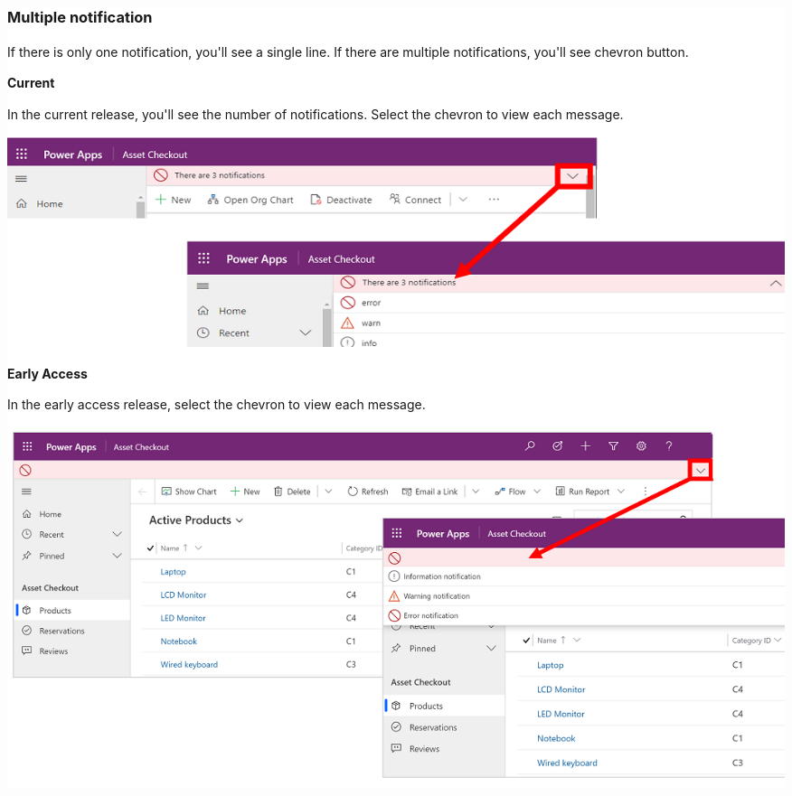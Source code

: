
### Multiple notification

If there is only one notification, you'll see a single line. If there are multiple notifications, you'll see chevron button.

**Current**

In the current release, you'll see the number of notifications. Select the chevron to view each message.

![Example of multiple notifications](media/multiple_notification.png "Example of multiple notifications")

**Early Access**

In the early access release, select the chevron to view each message.

![Example of multiple notifications](media/multiple_notification_1.png "Example of multiple notifications")

